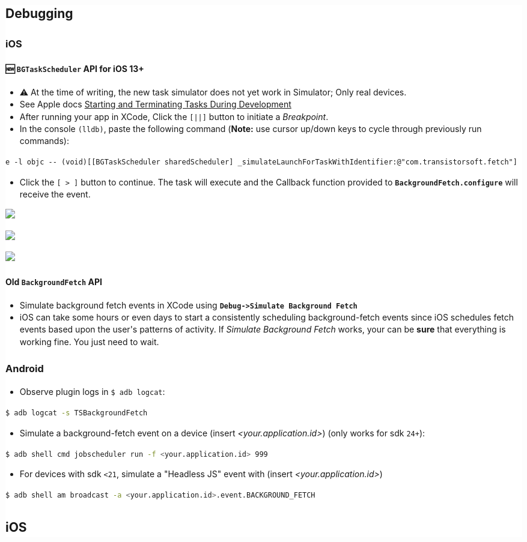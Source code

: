 
## Debugging

### iOS

#### :new: `BGTaskScheduler` API for iOS 13+

- :warning: At the time of writing, the new task simulator does not yet work in Simulator; Only real devices.
- See Apple docs [Starting and Terminating Tasks During Development](https://developer.apple.com/documentation/backgroundtasks/starting_and_terminating_tasks_during_development?language=objc)
- After running your app in XCode, Click the `[||]` button to initiate a *Breakpoint*.
- In the console `(lldb)`, paste the following command (**Note:**  use cursor up/down keys to cycle through previously run commands):
```obj-c
e -l objc -- (void)[[BGTaskScheduler sharedScheduler] _simulateLaunchForTaskWithIdentifier:@"com.transistorsoft.fetch"]
```
- Click the `[ > ]` button to continue.  The task will execute and the Callback function provided to **`BackgroundFetch.configure`** will receive the event.


![](https://dl.dropboxusercontent.com/s/zr7w3g8ivf71u32/ios-simulate-bgtask-pause.png?dl=1)

![](https://dl.dropboxusercontent.com/s/87c9uctr1ka3s1e/ios-simulate-bgtask-paste.png?dl=1)

![](https://dl.dropboxusercontent.com/s/bsv0avap5c2h7ed/ios-simulate-bgtask-play.png?dl=1)

#### Old `BackgroundFetch` API
- Simulate background fetch events in XCode using **`Debug->Simulate Background Fetch`**
- iOS can take some hours or even days to start a consistently scheduling background-fetch events since iOS schedules fetch events based upon the user's patterns of activity.  If *Simulate Background Fetch* works, your can be **sure** that everything is working fine.  You just need to wait.

### Android

- Observe plugin logs in `$ adb logcat`:
```bash
$ adb logcat -s TSBackgroundFetch
```
- Simulate a background-fetch event on a device (insert *&lt;your.application.id&gt;*) (only works for sdk `24+`):
```bash
$ adb shell cmd jobscheduler run -f <your.application.id> 999
```
- For devices with sdk `<21`, simulate a "Headless JS" event with (insert *&lt;your.application.id&gt;*)
```bash
$ adb shell am broadcast -a <your.application.id>.event.BACKGROUND_FETCH

```

## iOS
